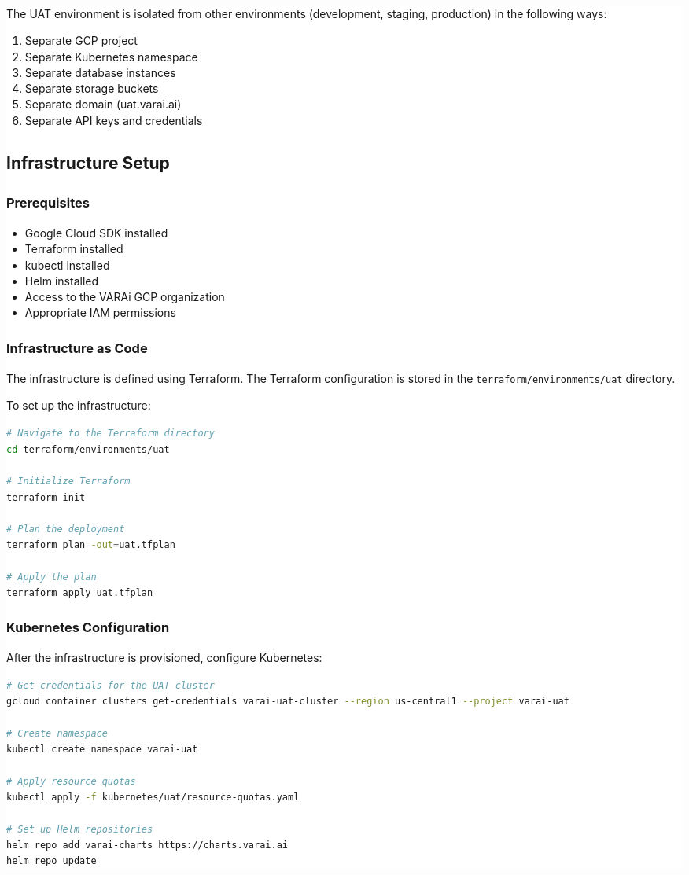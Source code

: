 The UAT environment is isolated from other environments (development, staging, production) in the following ways:

1. Separate GCP project
2. Separate Kubernetes namespace
3. Separate database instances
4. Separate storage buckets
5. Separate domain (uat.varai.ai)
6. Separate API keys and credentials
## Infrastructure Setup

### Prerequisites

- Google Cloud SDK installed
- Terraform installed
- kubectl installed
- Helm installed
- Access to the VARAi GCP organization
- Appropriate IAM permissions

### Infrastructure as Code

The infrastructure is defined using Terraform. The Terraform configuration is stored in the `terraform/environments/uat` directory.

To set up the infrastructure:

```bash
# Navigate to the Terraform directory
cd terraform/environments/uat

# Initialize Terraform
terraform init

# Plan the deployment
terraform plan -out=uat.tfplan

# Apply the plan
terraform apply uat.tfplan
```

### Kubernetes Configuration

After the infrastructure is provisioned, configure Kubernetes:

```bash
# Get credentials for the UAT cluster
gcloud container clusters get-credentials varai-uat-cluster --region us-central1 --project varai-uat

# Create namespace
kubectl create namespace varai-uat

# Apply resource quotas
kubectl apply -f kubernetes/uat/resource-quotas.yaml

# Set up Helm repositories
helm repo add varai-charts https://charts.varai.ai
helm repo update
```
